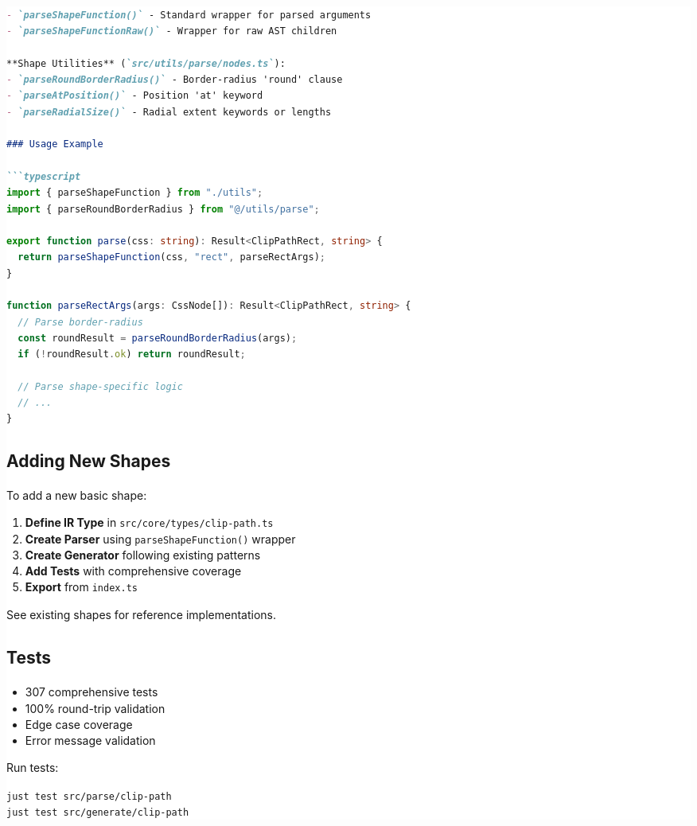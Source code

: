 ```markdown
- `parseShapeFunction()` - Standard wrapper for parsed arguments
- `parseShapeFunctionRaw()` - Wrapper for raw AST children

**Shape Utilities** (`src/utils/parse/nodes.ts`):
- `parseRoundBorderRadius()` - Border-radius 'round' clause
- `parseAtPosition()` - Position 'at' keyword
- `parseRadialSize()` - Radial extent keywords or lengths

### Usage Example

```typescript
import { parseShapeFunction } from "./utils";
import { parseRoundBorderRadius } from "@/utils/parse";

export function parse(css: string): Result<ClipPathRect, string> {
  return parseShapeFunction(css, "rect", parseRectArgs);
}

function parseRectArgs(args: CssNode[]): Result<ClipPathRect, string> {
  // Parse border-radius
  const roundResult = parseRoundBorderRadius(args);
  if (!roundResult.ok) return roundResult;
  
  // Parse shape-specific logic
  // ...
}
```

## Adding New Shapes

To add a new basic shape:

1. **Define IR Type** in `src/core/types/clip-path.ts`
2. **Create Parser** using `parseShapeFunction()` wrapper
3. **Create Generator** following existing patterns
4. **Add Tests** with comprehensive coverage
5. **Export** from `index.ts`

See existing shapes for reference implementations.

## Tests

- 307 comprehensive tests
- 100% round-trip validation
- Edge case coverage
- Error message validation

Run tests:
```bash
just test src/parse/clip-path
just test src/generate/clip-path
```
